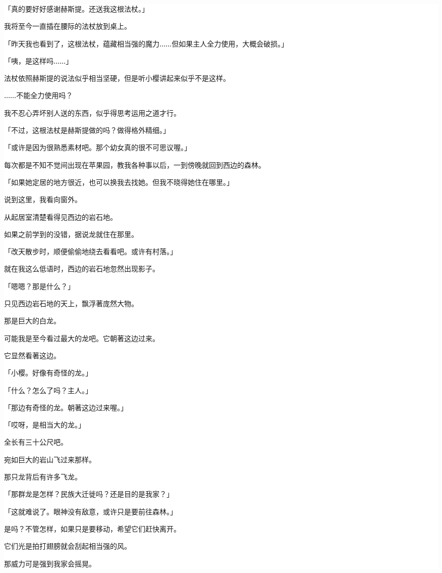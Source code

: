 「真的要好好感谢赫斯提。还送我这根法杖。」

我将至今一直插在腰际的法杖放到桌上。

「昨天我也看到了，这根法杖，蕴藏相当强的魔力……但如果主人全力使用，大概会破损。」

「咦，是这样吗……」

法杖依照赫斯提的说法似乎相当坚硬，但是听小樱讲起来似乎不是这样。

……不能全力使用吗？

我不忍心弄坏别人送的东西，似乎得思考运用之道才行。

「不过，这根法杖是赫斯提做的吗？做得格外精细。」

「或许是因为很熟悉素材吧。那个幼女真的很不可思议喔。」

每次都是不知不觉间出现在苹果园，教我各种事以后，一到傍晚就回到西边的森林。

「如果她定居的地方很近，也可以换我去找她。但我不晓得她住在哪里。」

说到这里，我看向窗外。

从起居室清楚看得见西边的岩石地。

如果之前学到的没错，据说龙就住在那里。

「改天散步时，顺便偷偷地绕去看看吧。或许有村落。」

就在我这么低语时，西边的岩石地忽然出现影子。

「嗯嗯？那是什么？」

只见西边岩石地的天上，飘浮著庞然大物。

那是巨大的白龙。

可能我是至今看过最大的龙吧。它朝著这边过来。

它显然看著这边。

「小樱。好像有奇怪的龙。」

「什么？怎么了吗？主人。」

「那边有奇怪的龙。朝著这边过来喔。」

「哎呀，是相当大的龙。」

全长有三十公尺吧。

宛如巨大的岩山飞过来那样。

那只龙背后有许多飞龙。

「那群龙是怎样？民族大迁徙吗？还是目的是我家？」

「这就难说了。眼神没有敌意，或许只是要前往森林。」

是吗？不管怎样，如果只是要移动，希望它们赶快离开。

它们光是拍打翅膀就会刮起相当强的风。

那威力可是强到我家会摇晃。

